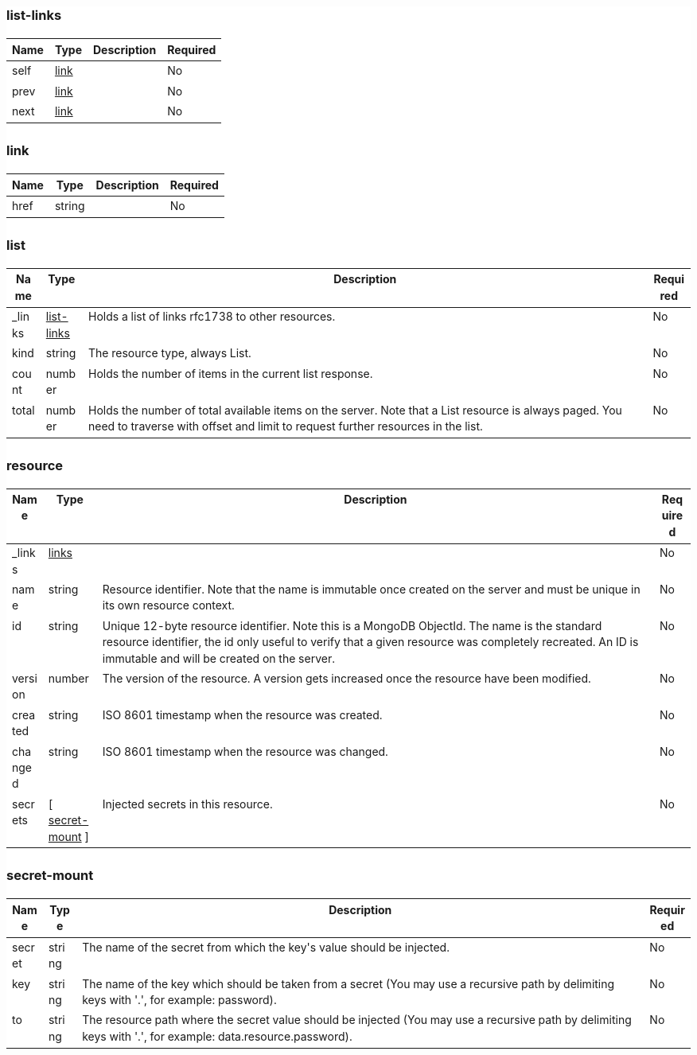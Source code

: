 ### list-links  

| Name | Type | Description | Required |
| ---- | ---- | ----------- | -------- |
| self | [link](#link) |  | No |
| prev | [link](#link) |  | No |
| next | [link](#link) |  | No |

### link  

| Name | Type | Description | Required |
| ---- | ---- | ----------- | -------- |
| href | string |  | No |

### list  

| Name | Type | Description | Required |
| ---- | ---- | ----------- | -------- |
| _links | [list-links](#list-links) | Holds a list of links rfc1738 to other resources. | No |
| kind | string | The resource type, always List. | No |
| count | number | Holds the number of items in the current list response. | No |
| total | number | Holds the number of total available items on the server. Note that a List resource is always paged. You need to traverse with offset and limit to request further resources in the list. | No |

### resource  

| Name | Type | Description | Required |
| ---- | ---- | ----------- | -------- |
| _links | [links](#links) |  | No |
| name | string | Resource identifier. Note that the name is immutable once created on the server and must be unique in its own resource context. | No |
| id | string | Unique 12-byte resource identifier. Note this is a MongoDB ObjectId. The name is the standard resource identifier, the id only useful to verify that a given resource was completely recreated. An ID is immutable and will be created on the server. | No |
| version | number | The version of the resource. A version gets increased once the resource have been modified. | No |
| created | string | ISO 8601 timestamp when the resource was created. | No |
| changed | string | ISO 8601 timestamp when the resource was changed. | No |
| secrets | [ [secret-mount](#secret-mount) ] | Injected secrets in this resource. | No |

### secret-mount  

| Name | Type | Description | Required |
| ---- | ---- | ----------- | -------- |
| secret | string | The name of the secret from which the key's value should be injected. | No |
| key | string | The name of the key which should be taken from a secret (You may use a recursive path by delimiting keys with '.', for example: password). | No |
| to | string | The resource path where the secret value should be injected (You may use a recursive path by delimiting keys with '.', for example: data.resource.password). | No |
